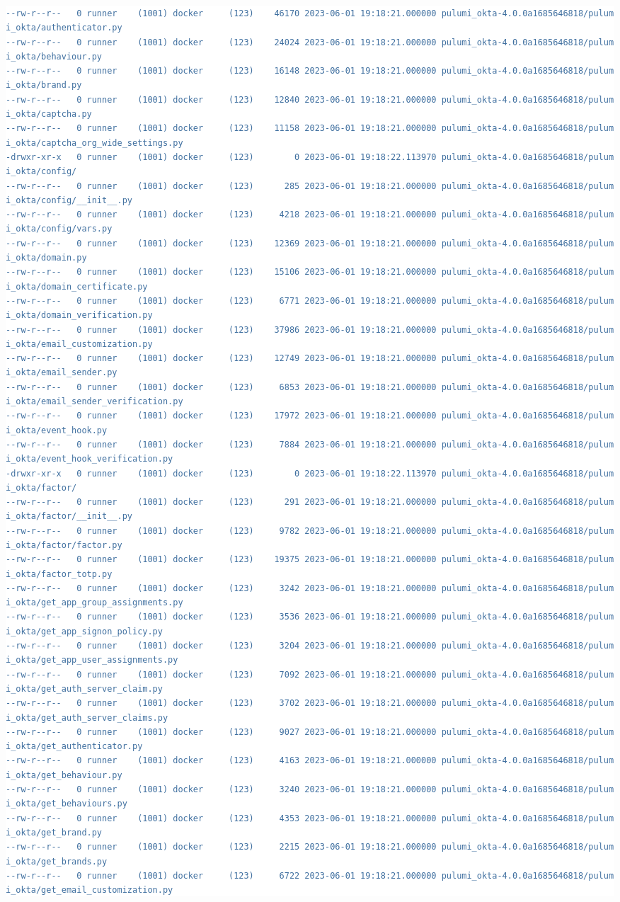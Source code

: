 ```diff
--rw-r--r--   0 runner    (1001) docker     (123)    46170 2023-06-01 19:18:21.000000 pulumi_okta-4.0.0a1685646818/pulumi_okta/authenticator.py
--rw-r--r--   0 runner    (1001) docker     (123)    24024 2023-06-01 19:18:21.000000 pulumi_okta-4.0.0a1685646818/pulumi_okta/behaviour.py
--rw-r--r--   0 runner    (1001) docker     (123)    16148 2023-06-01 19:18:21.000000 pulumi_okta-4.0.0a1685646818/pulumi_okta/brand.py
--rw-r--r--   0 runner    (1001) docker     (123)    12840 2023-06-01 19:18:21.000000 pulumi_okta-4.0.0a1685646818/pulumi_okta/captcha.py
--rw-r--r--   0 runner    (1001) docker     (123)    11158 2023-06-01 19:18:21.000000 pulumi_okta-4.0.0a1685646818/pulumi_okta/captcha_org_wide_settings.py
-drwxr-xr-x   0 runner    (1001) docker     (123)        0 2023-06-01 19:18:22.113970 pulumi_okta-4.0.0a1685646818/pulumi_okta/config/
--rw-r--r--   0 runner    (1001) docker     (123)      285 2023-06-01 19:18:21.000000 pulumi_okta-4.0.0a1685646818/pulumi_okta/config/__init__.py
--rw-r--r--   0 runner    (1001) docker     (123)     4218 2023-06-01 19:18:21.000000 pulumi_okta-4.0.0a1685646818/pulumi_okta/config/vars.py
--rw-r--r--   0 runner    (1001) docker     (123)    12369 2023-06-01 19:18:21.000000 pulumi_okta-4.0.0a1685646818/pulumi_okta/domain.py
--rw-r--r--   0 runner    (1001) docker     (123)    15106 2023-06-01 19:18:21.000000 pulumi_okta-4.0.0a1685646818/pulumi_okta/domain_certificate.py
--rw-r--r--   0 runner    (1001) docker     (123)     6771 2023-06-01 19:18:21.000000 pulumi_okta-4.0.0a1685646818/pulumi_okta/domain_verification.py
--rw-r--r--   0 runner    (1001) docker     (123)    37986 2023-06-01 19:18:21.000000 pulumi_okta-4.0.0a1685646818/pulumi_okta/email_customization.py
--rw-r--r--   0 runner    (1001) docker     (123)    12749 2023-06-01 19:18:21.000000 pulumi_okta-4.0.0a1685646818/pulumi_okta/email_sender.py
--rw-r--r--   0 runner    (1001) docker     (123)     6853 2023-06-01 19:18:21.000000 pulumi_okta-4.0.0a1685646818/pulumi_okta/email_sender_verification.py
--rw-r--r--   0 runner    (1001) docker     (123)    17972 2023-06-01 19:18:21.000000 pulumi_okta-4.0.0a1685646818/pulumi_okta/event_hook.py
--rw-r--r--   0 runner    (1001) docker     (123)     7884 2023-06-01 19:18:21.000000 pulumi_okta-4.0.0a1685646818/pulumi_okta/event_hook_verification.py
-drwxr-xr-x   0 runner    (1001) docker     (123)        0 2023-06-01 19:18:22.113970 pulumi_okta-4.0.0a1685646818/pulumi_okta/factor/
--rw-r--r--   0 runner    (1001) docker     (123)      291 2023-06-01 19:18:21.000000 pulumi_okta-4.0.0a1685646818/pulumi_okta/factor/__init__.py
--rw-r--r--   0 runner    (1001) docker     (123)     9782 2023-06-01 19:18:21.000000 pulumi_okta-4.0.0a1685646818/pulumi_okta/factor/factor.py
--rw-r--r--   0 runner    (1001) docker     (123)    19375 2023-06-01 19:18:21.000000 pulumi_okta-4.0.0a1685646818/pulumi_okta/factor_totp.py
--rw-r--r--   0 runner    (1001) docker     (123)     3242 2023-06-01 19:18:21.000000 pulumi_okta-4.0.0a1685646818/pulumi_okta/get_app_group_assignments.py
--rw-r--r--   0 runner    (1001) docker     (123)     3536 2023-06-01 19:18:21.000000 pulumi_okta-4.0.0a1685646818/pulumi_okta/get_app_signon_policy.py
--rw-r--r--   0 runner    (1001) docker     (123)     3204 2023-06-01 19:18:21.000000 pulumi_okta-4.0.0a1685646818/pulumi_okta/get_app_user_assignments.py
--rw-r--r--   0 runner    (1001) docker     (123)     7092 2023-06-01 19:18:21.000000 pulumi_okta-4.0.0a1685646818/pulumi_okta/get_auth_server_claim.py
--rw-r--r--   0 runner    (1001) docker     (123)     3702 2023-06-01 19:18:21.000000 pulumi_okta-4.0.0a1685646818/pulumi_okta/get_auth_server_claims.py
--rw-r--r--   0 runner    (1001) docker     (123)     9027 2023-06-01 19:18:21.000000 pulumi_okta-4.0.0a1685646818/pulumi_okta/get_authenticator.py
--rw-r--r--   0 runner    (1001) docker     (123)     4163 2023-06-01 19:18:21.000000 pulumi_okta-4.0.0a1685646818/pulumi_okta/get_behaviour.py
--rw-r--r--   0 runner    (1001) docker     (123)     3240 2023-06-01 19:18:21.000000 pulumi_okta-4.0.0a1685646818/pulumi_okta/get_behaviours.py
--rw-r--r--   0 runner    (1001) docker     (123)     4353 2023-06-01 19:18:21.000000 pulumi_okta-4.0.0a1685646818/pulumi_okta/get_brand.py
--rw-r--r--   0 runner    (1001) docker     (123)     2215 2023-06-01 19:18:21.000000 pulumi_okta-4.0.0a1685646818/pulumi_okta/get_brands.py
--rw-r--r--   0 runner    (1001) docker     (123)     6722 2023-06-01 19:18:21.000000 pulumi_okta-4.0.0a1685646818/pulumi_okta/get_email_customization.py
```